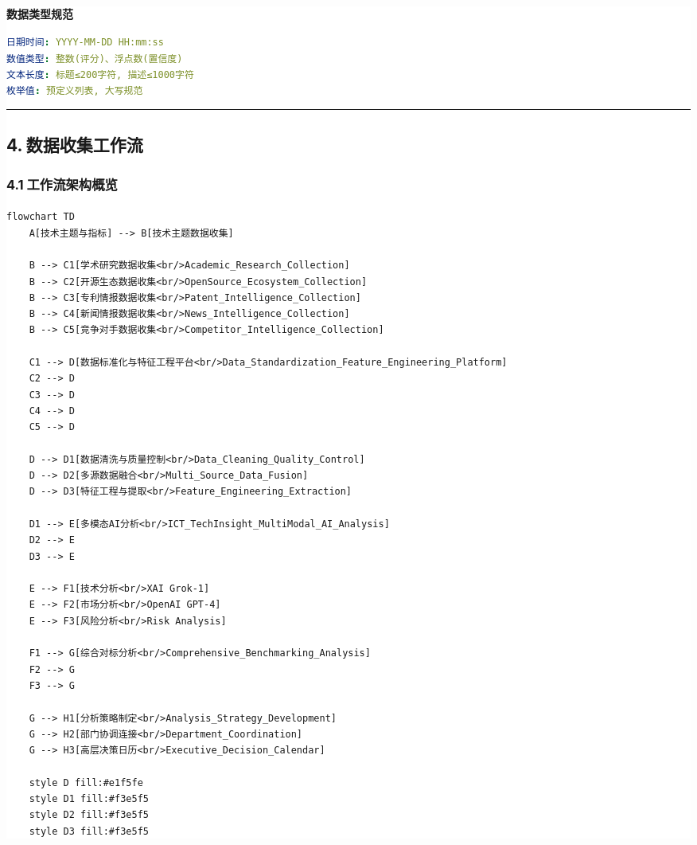 **数据类型规范**
```yaml
日期时间: YYYY-MM-DD HH:mm:ss
数值类型: 整数(评分)、浮点数(置信度)
文本长度: 标题≤200字符, 描述≤1000字符
枚举值: 预定义列表, 大写规范
```

---

## 4. 数据收集工作流

### 4.1 工作流架构概览

```mermaid
flowchart TD
    A[技术主题与指标] --> B[技术主题数据收集]
    
    B --> C1[学术研究数据收集<br/>Academic_Research_Collection]
    B --> C2[开源生态数据收集<br/>OpenSource_Ecosystem_Collection]
    B --> C3[专利情报数据收集<br/>Patent_Intelligence_Collection]
    B --> C4[新闻情报数据收集<br/>News_Intelligence_Collection]
    B --> C5[竞争对手数据收集<br/>Competitor_Intelligence_Collection]
    
    C1 --> D[数据标准化与特征工程平台<br/>Data_Standardization_Feature_Engineering_Platform]
    C2 --> D
    C3 --> D
    C4 --> D
    C5 --> D
    
    D --> D1[数据清洗与质量控制<br/>Data_Cleaning_Quality_Control]
    D --> D2[多源数据融合<br/>Multi_Source_Data_Fusion]
    D --> D3[特征工程与提取<br/>Feature_Engineering_Extraction]
    
    D1 --> E[多模态AI分析<br/>ICT_TechInsight_MultiModal_AI_Analysis]
    D2 --> E
    D3 --> E
    
    E --> F1[技术分析<br/>XAI Grok-1]
    E --> F2[市场分析<br/>OpenAI GPT-4]
    E --> F3[风险分析<br/>Risk Analysis]
    
    F1 --> G[综合对标分析<br/>Comprehensive_Benchmarking_Analysis]
    F2 --> G
    F3 --> G
    
    G --> H1[分析策略制定<br/>Analysis_Strategy_Development]
    G --> H2[部门协调连接<br/>Department_Coordination]
    G --> H3[高层决策日历<br/>Executive_Decision_Calendar]
    
    style D fill:#e1f5fe
    style D1 fill:#f3e5f5
    style D2 fill:#f3e5f5
    style D3 fill:#f3e5f5
```
